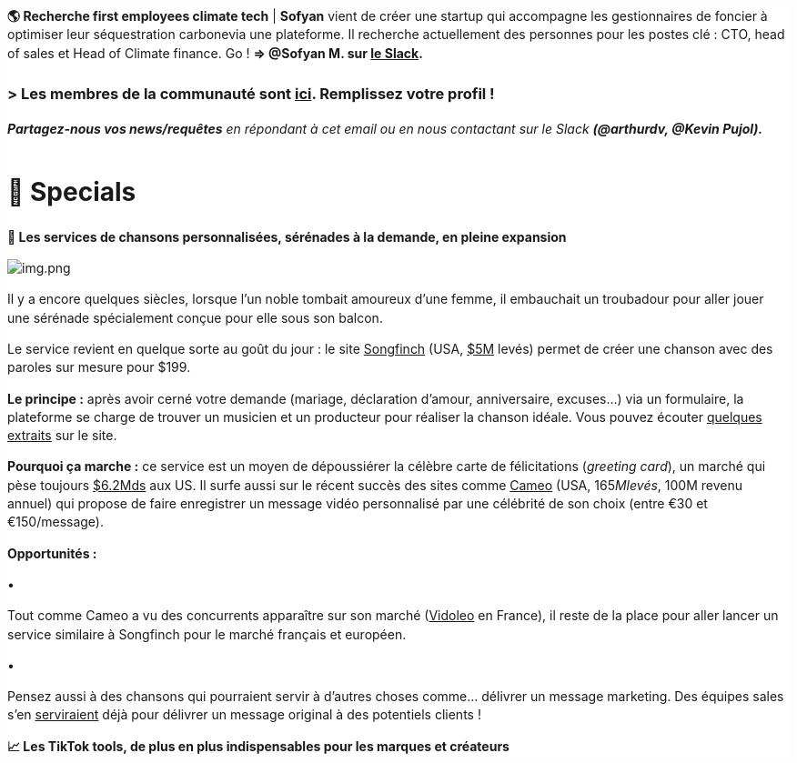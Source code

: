 **🌎 Recherche first employees climate tech** | **Sofyan** vient de créer une startup qui accompagne les gestionnaires de foncier à optimiser leur séquestration carbonevia une plateforme. Il recherche actuellement des personnes pour les postes clé : CTO, head of sales et Head of Climate finance. Go ! **=> @Sofyan M. sur [le Slack](https://twitter.us15.list-manage.com/track/click?u=bf57291e7873c25f0d0dd44df&id=d19a6871e0&e=999f2db2df).**

### > Les membres de la communauté sont [ici](https://docs.google.com/spreadsheets/u/2/d/1qutsCL78uKctF19ywydXd6qw4nPaIFEZ7RGyLqFbcWg/edit?usp=sharing). Remplissez votre profil !

_**Partagez-nous vos news/requêtes** en répondant à cet email ou en nous contactant sur le Slack **(@arthurdv, @Kevin Pujol).**_

# 🌟 Specials

**🎵 Les services de chansons personnalisées, sérénades à la demande, en pleine expansion**

![img.png](https://mcusercontent.com/bf57291e7873c25f0d0dd44df/images/fcf98af7-ccaa-6f81-ad40-fd0e8be9cd6c.png)

Il y a encore quelques siècles, lorsque l’un noble tombait amoureux d’une femme, il embauchait un troubadour pour aller jouer une sérénade spécialement conçue pour elle sous son balcon.

Le service revient en quelque sorte au goût du jour : le site [Songfinch](https://www.songfinch.com/) (USA, [$5M](https://www.musicbusinessworldwide.com/the-weeknd-backed-personalized-song-creation-firm-songfinch-closes-5m-seed-round/) levés) permet de créer une chanson avec des paroles sur mesure pour $199.

**Le principe :** après avoir cerné votre demande (mariage, déclaration d’amour, anniversaire, excuses…) via un formulaire, la plateforme se charge de trouver un musicien et un producteur pour réaliser la chanson idéale. Vous pouvez écouter [quelques extraits](https://www.songfinch.com/playlists) sur le site.

**Pourquoi ça marche :** ce service est un moyen de dépoussiérer la célèbre carte de félicitations (_greeting card_), un marché qui pèse toujours [$6.2Mds](https://www.globenewswire.com/news-release/2022/05/11/2440518/0/en/Global-Greeting-Cards-Market-to-Reach-US-13-4-Billion-by-the-Year-2027) aux US. Il surfe aussi sur le récent succès des sites comme [Cameo](https://www.cameo.com/) (USA, $165M levés, ~$100M revenu annuel) qui propose de faire enregistrer un message vidéo personnalisé par une célébrité de son choix (entre €30 et €150/message).

**Opportunités :**

•

Tout comme Cameo a vu des concurrents apparaître sur son marché ([Vidoleo](https://vidoleo.com/) en France), il reste de la place pour aller lancer un service similaire à Songfinch pour le marché français et européen.

•

Pensez aussi à des chansons qui pourraient servir à d’autres choses comme… délivrer un message marketing. Des équipes sales s’en [serviraient](https://www.superbcrew.com/songfinch-makes-it-easy-to-create-the-most-unique-gift-ever-a-personalized-song/) déjà pour délivrer un message original à des potentiels clients !

**📈 Les TikTok tools, de plus en plus indispensables pour les marques et créateurs**
